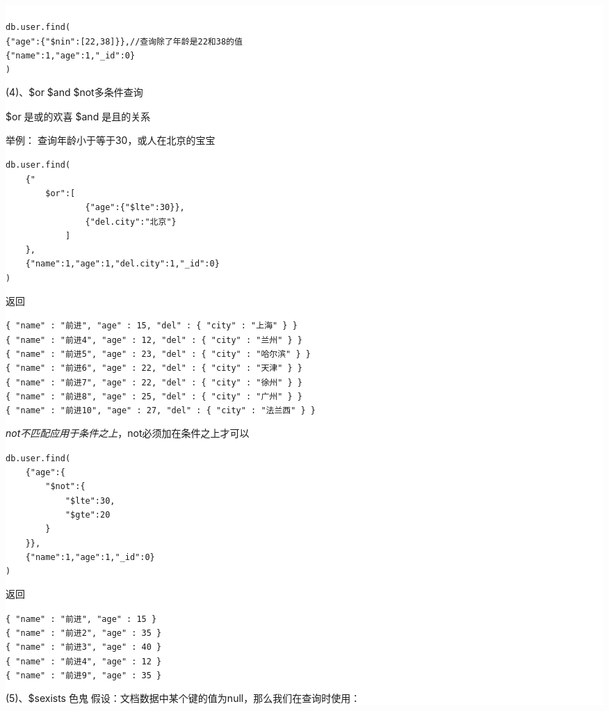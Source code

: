 ``` stylus

db.user.find(
{"age":{"$nin":[22,38]}},//查询除了年龄是22和38的值
{"name":1,"age":1,"_id":0}
)
```
(4)、$or $and $not多条件查询 

$or 是或的欢喜
$and 是且的关系

举例：
查询年龄小于等于30，或人在北京的宝宝
``` stylus
db.user.find(
	{"
		$or":[
				{"age":{"$lte":30}},
				{"del.city":"北京"}
			]
	},
	{"name":1,"age":1,"del.city":1,"_id":0}
)
```
返回

``` stylus
{ "name" : "前进", "age" : 15, "del" : { "city" : "上海" } }
{ "name" : "前进4", "age" : 12, "del" : { "city" : "兰州" } }
{ "name" : "前进5", "age" : 23, "del" : { "city" : "哈尔滨" } }
{ "name" : "前进6", "age" : 22, "del" : { "city" : "天津" } }
{ "name" : "前进7", "age" : 22, "del" : { "city" : "徐州" } }
{ "name" : "前进8", "age" : 25, "del" : { "city" : "广州" } }
{ "name" : "前进10", "age" : 27, "del" : { "city" : "法兰西" } }
```


$not 不匹配应用于条件之上，$not必须加在条件之上才可以

``` stylus
db.user.find(
	{"age":{
		"$not":{
			"$lte":30,
			"$gte":20
		}
	}},
	{"name":1,"age":1,"_id":0}
)
```
返回

``` stylus
{ "name" : "前进", "age" : 15 }
{ "name" : "前进2", "age" : 35 }
{ "name" : "前进3", "age" : 40 }
{ "name" : "前进4", "age" : 12 }
{ "name" : "前进9", "age" : 35 }
```
(5)、$sexists 色鬼
假设：文档数据中某个键的值为null，那么我们在查询时使用：


  [1]: https://www.mongodb.com/download-center
  [2]: ./images/mongodw.jpg "mongodw"
  [3]: ./images/mongo%E4%BB%8E%E6%95%B0%E6%8D%AE%E5%BA%93.png "mongo从数据库"
  [4]: ./images/QQ%E6%88%AA%E5%9B%BE20180204223543.png "QQ截图20180204223543"
  [5]: ./images/QQ%E6%88%AA%E5%9B%BE20180204225150_1.png "QQ截图20180204225150"
  [6]: ./images/QQ%E6%88%AA%E5%9B%BE20180204225906_2.png "QQ截图20180204225906"
  [7]: ./images/QQ%E6%88%AA%E5%9B%BE20180204232240.png "QQ截图20180204232240"
  [8]: ./images/QQ%E6%88%AA%E5%9B%BE20180204232452.png "QQ截图20180204232452"
  [9]: ./images/QQ%E6%88%AA%E5%9B%BE20180204235035.png "QQ截图20180204235035"
